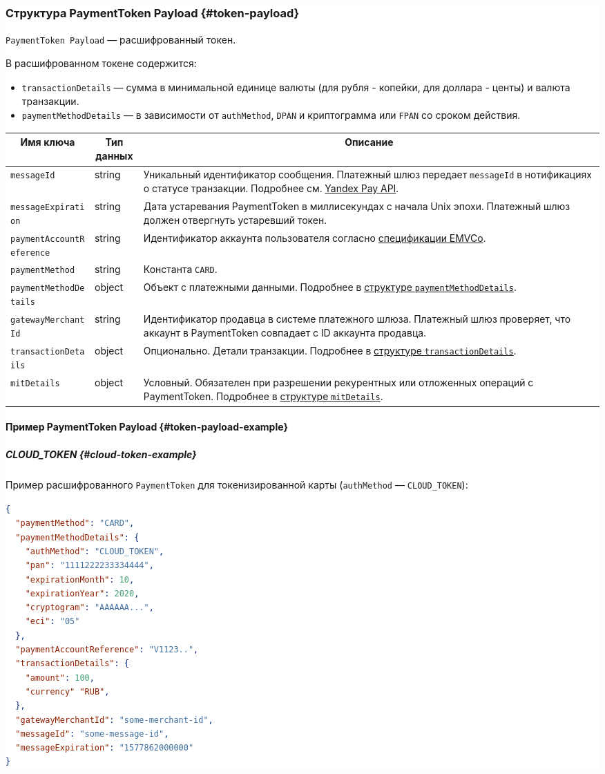 ### Структура PaymentToken Payload {#token-payload}

`PaymentToken Payload` — расшифрованный токен.

В расшифрованном токене содержится:

- `transactionDetails` — сумма в минимальной единице валюты (для рубля - копейки, для доллара - центы) и валюта транзакции.
- `paymentMethodDetails`  — в зависимости от `authMethod`, `DPAN` и криптограмма или `FPAN` со сроком действия.

| Имя ключа                 | Тип данных  | Описание                                                                           |
| ------------------------- | ----------- | ---------------------------------------------------------------------------------- |
| `messageId`               | string      | Уникальный идентификатор сообщения. Платежный шлюз передает `messageId` в нотификациях о статусе транзакции. Подробнее см. [Yandex Pay API](api.md). |
| `messageExpiration`       | string      | Дата устаревания PaymentToken в миллисекундах с начала Unix эпохи. Платежный шлюз должен отвергнуть устаревший токен. |
| `paymentAccountReference` | string      | Идентификатор аккаунта пользователя согласно [спецификации EMVCo](https://www.emvco.com/emv-technologies/payment-tokenisation/). |
| `paymentMethod`           | string      | Константа `CARD`. |
| `paymentMethodDetails`    | object      | Объект с платежными данными. Подробнее в [структуре `paymentMethodDetails`](#payment-method-details). |
| `gatewayMerchantId`       | string      | Идентификатор продавца в системе платежного шлюза. Платежный шлюз проверяет, что аккаунт в PaymentToken совпадает с ID аккаунта продавца. |
| `transactionDetails`      | object      | Опционально. Детали транзакции. Подробнее в [структуре `transactionDetails`](#transaction-details). |
| `mitDetails`        | object      | Условный. Обязателен при разрешении рекурентных или отложенных операций с PaymentToken. Подробнее в [структуре `mitDetails`](#mit-details). |

#### Пример PaymentToken Payload {#token-payload-example}

##### CLOUD_TOKEN {#cloud-token-example}

Пример расшифрованного `PaymentToken` для токенизированной карты (`authMethod` — `CLOUD_TOKEN`):

```json
{
  "paymentMethod": "CARD",
  "paymentMethodDetails": {
    "authMethod": "CLOUD_TOKEN",
    "pan": "1111222233334444",
    "expirationMonth": 10,
    "expirationYear": 2020,
    "cryptogram": "AAAAAA...",
    "eci": "05"
  },
  "paymentAccountReference": "V1123..",
  "transactionDetails": {
    "amount": 100,
    "currency" "RUB",
  },
  "gatewayMerchantId": "some-merchant-id",
  "messageId": "some-message-id",
  "messageExpiration": "1577862000000"
}
```
